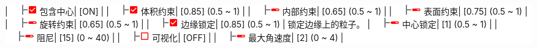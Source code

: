 |<nobr><img src="/images/icon/ic_space.png"/><img src="/images/icon/ic_line_t.png"/><img src="/images/icon/ic_check_on.png" alt="check on icon"/> 包含中心</nobr>| [ON] | 
|<nobr><img src="/images/icon/ic_space.png"/><img src="/images/icon/ic_line_t.png"/><img src="/images/icon/ic_check_on.png" alt="check on icon"/> 体积约束</nobr>| [0.85] (0.5 ~ 1) | 
|<nobr><img src="/images/icon/ic_space.png"/><img src="/images/icon/ic_line_t.png"/><img src="/images/icon/ic_slider.png" alt="slider icon"/> 内部约束</nobr>| [0.65] (0.5 ~ 1) | 
|<nobr><img src="/images/icon/ic_space.png"/><img src="/images/icon/ic_line_t.png"/><img src="/images/icon/ic_slider.png" alt="slider icon"/> 表面约束</nobr>| [0.75] (0.5 ~ 1) | 
|<nobr><img src="/images/icon/ic_space.png"/><img src="/images/icon/ic_line_t.png"/><img src="/images/icon/ic_slider.png" alt="slider icon"/> 旋转约束</nobr>| [0.65] (0.5 ~ 1) | 
|<nobr><img src="/images/icon/ic_space.png"/><img src="/images/icon/ic_line_t.png"/><img src="/images/icon/ic_check_on.png" alt="check on icon"/> 边缘锁定</nobr>| [0.85] (0.5 ~ 1) | 锁定边缘上的粒子。
|<nobr><img src="/images/icon/ic_space.png"/><img src="/images/icon/ic_line_t.png"/><img src="/images/icon/ic_slider.png" alt="slider icon"/> 中心锁定</nobr>| [1] (0.5 ~ 1) | 
|<nobr><img src="/images/icon/ic_space.png"/><img src="/images/icon/ic_line_t.png"/><img src="/images/icon/ic_slider.png" alt="slider icon"/> 阻尼</nobr>| [15] (0 ~ 40) | 
|<nobr><img src="/images/icon/ic_space.png"/><img src="/images/icon/ic_line_t.png"/><img src="/images/icon/ic_check_off.png" alt="check off icon"/> 可视化</nobr>| [OFF] | 
|<nobr><img src="/images/icon/ic_space.png"/><img src="/images/icon/ic_line_t.png"/><img src="/images/icon/ic_slider.png" alt="slider icon"/> 最大角速度</nobr>| [2] (0 ~ 4) | 